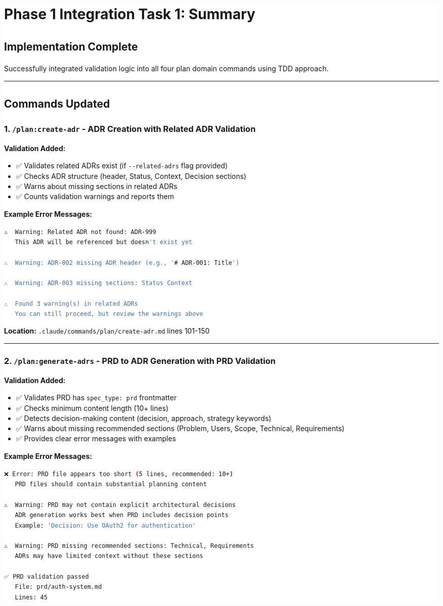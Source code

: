 # Phase 1 Integration Task 1: Summary

## Implementation Complete

Successfully integrated validation logic into all four plan domain commands using TDD approach.

---

## Commands Updated

### 1. `/plan:create-adr` - ADR Creation with Related ADR Validation

**Validation Added:**

- ✅ Validates related ADRs exist (if `--related-adrs` flag provided)
- ✅ Checks ADR structure (header, Status, Context, Decision sections)
- ✅ Warns about missing sections in related ADRs
- ✅ Counts validation warnings and reports them

**Example Error Messages:**

```bash
⚠️  Warning: Related ADR not found: ADR-999
   This ADR will be referenced but doesn't exist yet

⚠️  Warning: ADR-002 missing ADR header (e.g., '# ADR-001: Title')

⚠️  Warning: ADR-003 missing sections: Status Context

⚠️  Found 3 warning(s) in related ADRs
   You can still proceed, but review the warnings above
```

**Location:** `.claude/commands/plan/create-adr.md` lines 101-150

---

### 2. `/plan:generate-adrs` - PRD to ADR Generation with PRD Validation

**Validation Added:**

- ✅ Validates PRD has `spec_type: prd` frontmatter
- ✅ Checks minimum content length (10+ lines)
- ✅ Detects decision-making content (decision, approach, strategy keywords)
- ✅ Warns about missing recommended sections (Problem, Users, Scope, Technical, Requirements)
- ✅ Provides clear error messages with examples

**Example Error Messages:**

```bash
❌ Error: PRD file appears too short (5 lines, recommended: 10+)
   PRD files should contain substantial planning content

⚠️  Warning: PRD may not contain explicit architectural decisions
   ADR generation works best when PRD includes decision points
   Example: 'Decision: Use OAuth2 for authentication'

⚠️  Warning: PRD missing recommended sections: Technical, Requirements
   ADRs may have limited context without these sections

✅ PRD validation passed
   File: prd/auth-system.md
   Lines: 45
```